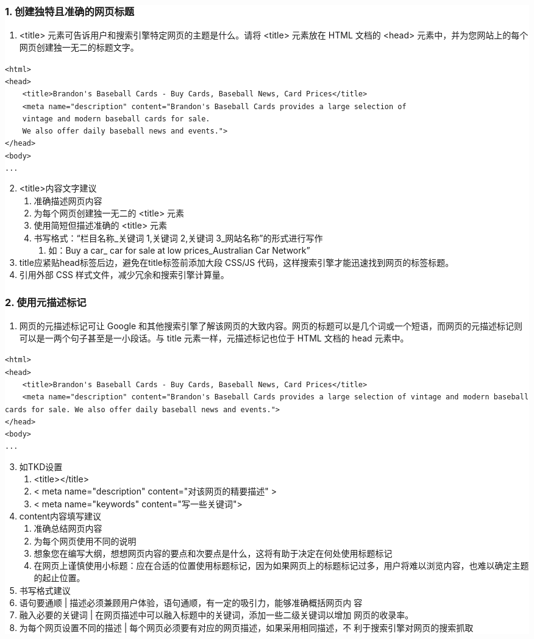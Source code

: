 ### 1. 创建独特且准确的网页标题
1. &#60;title&#62; 元素可告诉用户和搜索引擎特定网页的主题是什么。请将 &#60;title&#62; 元素放在 HTML 文档的 &#60;head&#62; 元素中，并为您网站上的每个网页创建独一无二的标题文字。
```
<html>
<head>
    <title>Brandon's Baseball Cards - Buy Cards, Baseball News, Card Prices</title>
    <meta name="description" content="Brandon's Baseball Cards provides a large selection of
    vintage and modern baseball cards for sale.
    We also offer daily baseball news and events.">
</head>
<body>
...
```
2. &#60;title&#62;内容文字建议
   1. 准确描述网页内容
   2. 为每个网页创建独一无二的 &#60;title&#62; 元素
   3. 使用简短但描述准确的 &#60;title&#62; 元素
   4. 书写格式：“栏目名称_关键词 1,关键词 2,关键词 3_网站名称”的形式进行写作
      1. 如：Buy a car_ car for sale at low prices_Australian Car Network”
3. title应紧贴head标签后边，避免在title标签前添加大段 CSS/JS 代码，这样搜索引擎才能迅速找到网页的标签标题。
4. 引用外部 CSS 样式文件，减少冗余和搜索引擎计算量。
### 2. 使用元描述标记
1. 网页的元描述标记可让 Google 和其他搜索引擎了解该网页的大致内容。网页的标题可以是几个词或一个短语，而网页的元描述标记则可以是一两个句子甚至是一小段话。与 title 元素一样，元描述标记也位于 HTML 文档的 head 元素中。
```
<html>
<head>
    <title>Brandon's Baseball Cards - Buy Cards, Baseball News, Card Prices</title>
    <meta name="description" content="Brandon's Baseball Cards provides a large selection of vintage and modern baseball cards for sale. We also offer daily baseball news and events.">
</head>
<body>
...
```
3. 如TKD设置
   1. &#60;title&#62;&#60;/title&#62;
   2. < meta name="description" content="对该网页的精要描述" >
   3. < meta name="keywords" content="写一些关键词">
4. content内容填写建议
   1. 准确总结网页内容
   2. 为每个网页使用不同的说明
   3. 想象您在编写大纲，想想网页内容的要点和次要点是什么，这将有助于决定在何处使用标题标记
   4. 在网页上谨慎使用小标题：应在合适的位置使用标题标记，因为如果网页上的标题标记过多，用户将难以浏览内容，也难以确定主题的起止位置。
5. 书写格式建议
  1. 语句要通顺 | 描述必须兼顾用户体验，语句通顺，有一定的吸引力，能够准确概括网页内
容
  2. 融入必要的关键词 | 在网页描述中可以融入标题中的关键词，添加一些二级关键词以增加
网页的收录率。
  3. 为每个网页设置不同的描述 | 每个网页必须要有对应的网页描述，如果采用相同描述，不
利于搜索引擎对网页的搜索抓取
